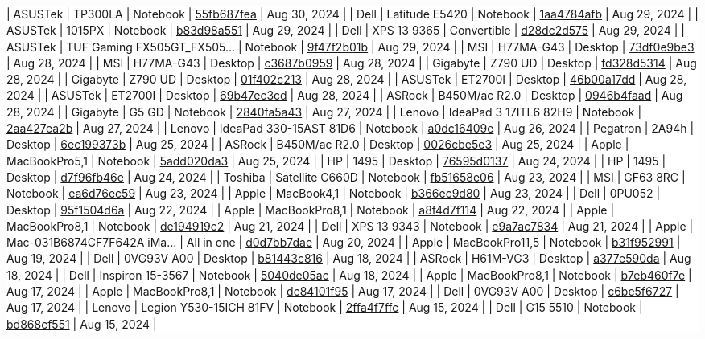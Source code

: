 | ASUSTek       | TP300LA                     | Notebook    | [55fb687fea](https://linux-hardware.org/?probe=55fb687fea) | Aug 30, 2024 |
| Dell          | Latitude E5420              | Notebook    | [1aa4784afb](https://linux-hardware.org/?probe=1aa4784afb) | Aug 29, 2024 |
| ASUSTek       | 1015PX                      | Notebook    | [b83d98a551](https://linux-hardware.org/?probe=b83d98a551) | Aug 29, 2024 |
| Dell          | XPS 13 9365                 | Convertible | [d28dc2d575](https://linux-hardware.org/?probe=d28dc2d575) | Aug 29, 2024 |
| ASUSTek       | TUF Gaming FX505GT_FX505... | Notebook    | [9f47f2b01b](https://linux-hardware.org/?probe=9f47f2b01b) | Aug 29, 2024 |
| MSI           | H77MA-G43                   | Desktop     | [73df0e9be3](https://linux-hardware.org/?probe=73df0e9be3) | Aug 28, 2024 |
| MSI           | H77MA-G43                   | Desktop     | [c3687b0959](https://linux-hardware.org/?probe=c3687b0959) | Aug 28, 2024 |
| Gigabyte      | Z790 UD                     | Desktop     | [fd328d5314](https://linux-hardware.org/?probe=fd328d5314) | Aug 28, 2024 |
| Gigabyte      | Z790 UD                     | Desktop     | [01f402c213](https://linux-hardware.org/?probe=01f402c213) | Aug 28, 2024 |
| ASUSTek       | ET2700I                     | Desktop     | [46b00a17dd](https://linux-hardware.org/?probe=46b00a17dd) | Aug 28, 2024 |
| ASUSTek       | ET2700I                     | Desktop     | [69b47ec3cd](https://linux-hardware.org/?probe=69b47ec3cd) | Aug 28, 2024 |
| ASRock        | B450M/ac R2.0               | Desktop     | [0946b4faad](https://linux-hardware.org/?probe=0946b4faad) | Aug 28, 2024 |
| Gigabyte      | G5 GD                       | Notebook    | [2840fa5a43](https://linux-hardware.org/?probe=2840fa5a43) | Aug 27, 2024 |
| Lenovo        | IdeaPad 3 17ITL6 82H9       | Notebook    | [2aa427ea2b](https://linux-hardware.org/?probe=2aa427ea2b) | Aug 27, 2024 |
| Lenovo        | IdeaPad 330-15AST 81D6      | Notebook    | [a0dc16409e](https://linux-hardware.org/?probe=a0dc16409e) | Aug 26, 2024 |
| Pegatron      | 2A94h                       | Desktop     | [6ec199373b](https://linux-hardware.org/?probe=6ec199373b) | Aug 25, 2024 |
| ASRock        | B450M/ac R2.0               | Desktop     | [0026cbe5e3](https://linux-hardware.org/?probe=0026cbe5e3) | Aug 25, 2024 |
| Apple         | MacBookPro5,1               | Notebook    | [5add020da3](https://linux-hardware.org/?probe=5add020da3) | Aug 25, 2024 |
| HP            | 1495                        | Desktop     | [76595d0137](https://linux-hardware.org/?probe=76595d0137) | Aug 24, 2024 |
| HP            | 1495                        | Desktop     | [d7f96fb46e](https://linux-hardware.org/?probe=d7f96fb46e) | Aug 24, 2024 |
| Toshiba       | Satellite C660D             | Notebook    | [fb51658e06](https://linux-hardware.org/?probe=fb51658e06) | Aug 23, 2024 |
| MSI           | GF63 8RC                    | Notebook    | [ea6d76ec59](https://linux-hardware.org/?probe=ea6d76ec59) | Aug 23, 2024 |
| Apple         | MacBook4,1                  | Notebook    | [b366ec9d80](https://linux-hardware.org/?probe=b366ec9d80) | Aug 23, 2024 |
| Dell          | 0PU052                      | Desktop     | [95f1504d6a](https://linux-hardware.org/?probe=95f1504d6a) | Aug 22, 2024 |
| Apple         | MacBookPro8,1               | Notebook    | [a8f4d7f114](https://linux-hardware.org/?probe=a8f4d7f114) | Aug 22, 2024 |
| Apple         | MacBookPro8,1               | Notebook    | [de194919c2](https://linux-hardware.org/?probe=de194919c2) | Aug 21, 2024 |
| Dell          | XPS 13 9343                 | Notebook    | [e9a7ac7834](https://linux-hardware.org/?probe=e9a7ac7834) | Aug 21, 2024 |
| Apple         | Mac-031B6874CF7F642A iMa... | All in one  | [d0d7bb7dae](https://linux-hardware.org/?probe=d0d7bb7dae) | Aug 20, 2024 |
| Apple         | MacBookPro11,5              | Notebook    | [b31f952991](https://linux-hardware.org/?probe=b31f952991) | Aug 19, 2024 |
| Dell          | 0VG93V A00                  | Desktop     | [b81443c816](https://linux-hardware.org/?probe=b81443c816) | Aug 18, 2024 |
| ASRock        | H61M-VG3                    | Desktop     | [a377e590da](https://linux-hardware.org/?probe=a377e590da) | Aug 18, 2024 |
| Dell          | Inspiron 15-3567            | Notebook    | [5040de05ac](https://linux-hardware.org/?probe=5040de05ac) | Aug 18, 2024 |
| Apple         | MacBookPro8,1               | Notebook    | [b7eb460f7e](https://linux-hardware.org/?probe=b7eb460f7e) | Aug 17, 2024 |
| Apple         | MacBookPro8,1               | Notebook    | [dc84101f95](https://linux-hardware.org/?probe=dc84101f95) | Aug 17, 2024 |
| Dell          | 0VG93V A00                  | Desktop     | [c6be5f6727](https://linux-hardware.org/?probe=c6be5f6727) | Aug 17, 2024 |
| Lenovo        | Legion Y530-15ICH 81FV      | Notebook    | [2ffa4f7ffc](https://linux-hardware.org/?probe=2ffa4f7ffc) | Aug 15, 2024 |
| Dell          | G15 5510                    | Notebook    | [bd868cf551](https://linux-hardware.org/?probe=bd868cf551) | Aug 15, 2024 |